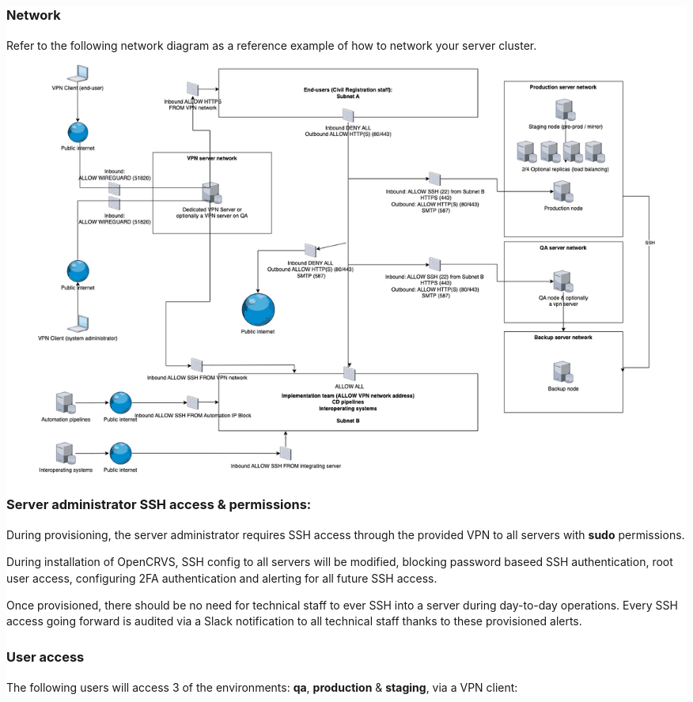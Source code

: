 ### Network

Refer to the following network diagram as a reference example of how to network your server cluster.

<figure><img src="../../../.gitbook/assets/OpenCRVS Network &#x26; Servers.png" alt=""><figcaption></figcaption></figure>

### Server administrator SSH access & permissions:

During provisioning, the server administrator requires SSH access through the provided VPN to all servers with **sudo** permissions. &#x20;

During installation of OpenCRVS, SSH config to all servers will be modified, blocking password baseed SSH authentication, root user access, configuring 2FA authentication and alerting for all future SSH access. &#x20;

Once provisioned, there should be no need for technical staff to ever SSH into a server during day-to-day operations.  Every SSH access going forward is audited via a Slack notification to all technical staff thanks to these provisioned alerts.

### User access

The following users will access 3 of the environments: **qa**, **production** & **staging**, via a VPN client:
